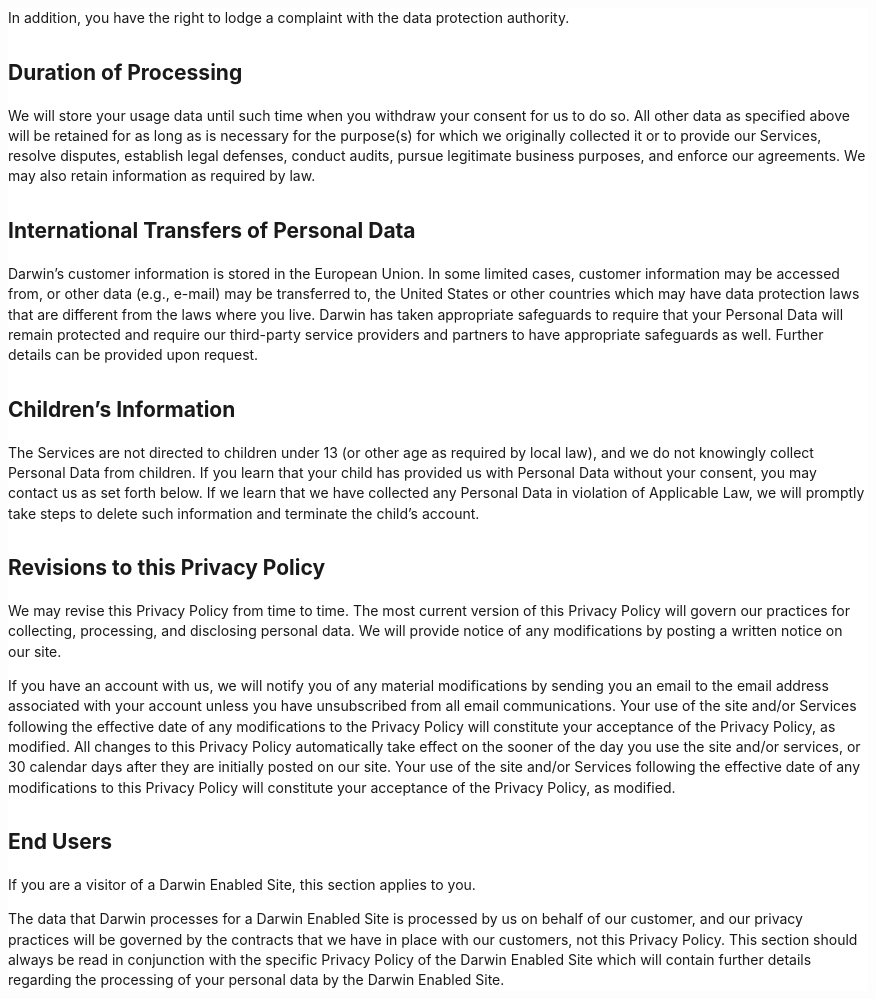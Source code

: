 In addition, you have the right to lodge a complaint with the data protection authority.

## Duration of Processing

We will store your usage data until such time when you withdraw your consent for us to do so. All other data as specified above will be retained for as long as is necessary for the purpose(s) for which we originally collected it or to provide our Services, resolve disputes, establish legal defenses, conduct audits, pursue legitimate business purposes, and enforce our agreements. We may also retain information as required by law.

## International Transfers of Personal Data

Darwin’s customer information is stored in the European Union. In some limited cases, customer information may be accessed from, or other data (e.g., e-mail) may be transferred to, the United States or other countries which may have data protection laws that are different from the laws where you live. Darwin has taken appropriate safeguards to require that your Personal Data will remain protected and require our third-party service providers and partners to have appropriate safeguards as well. Further details can be provided upon request.

## Children’s Information

The Services are not directed to children under 13 (or other age as required by local law), and we do not knowingly collect Personal Data from children. If you learn that your child has provided us with Personal Data without your consent, you may contact us as set forth below. If we learn that we have collected any Personal Data in violation of Applicable Law, we will promptly take steps to delete such information and terminate the child’s account.

## Revisions to this Privacy Policy

We may revise this Privacy Policy from time to time. The most current version of this Privacy Policy will govern our practices for collecting, processing, and disclosing personal data. We will provide notice of any modifications by posting a written notice on our site.

If you have an account with us, we will notify you of any material modifications by sending you an email to the email address associated with your account unless you have unsubscribed from all email communications. Your use of the site and/or Services following the effective date of any modifications to the Privacy Policy will constitute your acceptance of the Privacy Policy, as modified. All changes to this Privacy Policy automatically take effect on the sooner of the day you use the site and/or services, or 30 calendar days after they are initially posted on our site. Your use of the site and/or Services following the effective date of any modifications to this Privacy Policy will constitute your acceptance of the Privacy Policy, as modified.

## End Users

If you are a visitor of a Darwin Enabled Site, this section applies to you.

The data that Darwin processes for a Darwin Enabled Site is processed by us on behalf of our customer, and our privacy practices will be governed by the contracts that we have in place with our customers, not this Privacy Policy. This section should always be read in conjunction with the specific Privacy Policy of the Darwin Enabled Site which will contain further details regarding the processing of your personal data by the Darwin Enabled Site.
